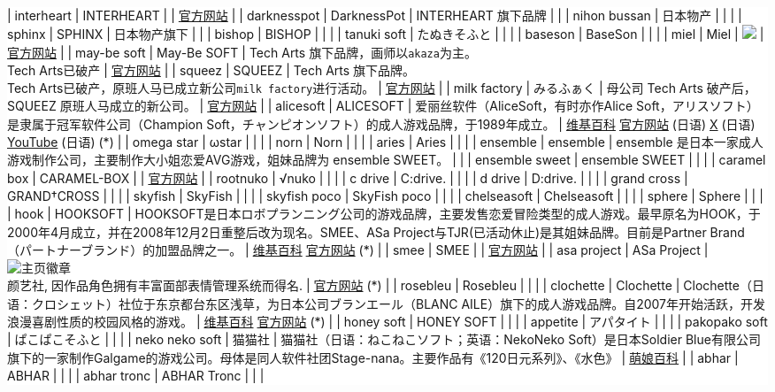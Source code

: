 | interheart | INTERHEART |  | [官方网站](http://www.interheart.co.jp/) |
| darknesspot | DarknessPot | INTERHEART 旗下品牌 |  |
| nihon bussan | 日本物产 |  |  |
| sphinx | SPHINX | 日本物产旗下 |  |
| bishop | BISHOP |  |  |
| tanuki soft | たぬきそふと |  |  |
| baseson | BaseSon |  |  |
| miel | Miel | ![](http://www.miel-soft.com/img/mielbn.jpg) | [官方网站](http://www.miel-soft.com) |
| may-be soft | May-Be SOFT | Tech Arts 旗下品牌，画师以`akaza`为主。<br>Tech Arts已破产 | [官方网站](http://www.maybesoft.jp) |
| squeez | SQUEEZ | Tech Arts 旗下品牌。<br>Tech Arts已破产，原班人马已成立新公司`milk factory`进行活动。 | [官方网站](http://squeez-soft.jp) |
| milk factory | みるふぁく | 母公司 Tech Arts 破产后，SQUEEZ 原班人马成立的新公司。 | [官方网站](https://milkfactory.jp) |
| alicesoft | ALICESOFT | 爱丽丝软件（AliceSoft，有时亦作Alice Soft，アリスソフト）是隶属于冠军软件公司（Champion Soft，チャンピオンソフト）的成人游戏品牌，于1989年成立。 | [维基百科](https://zh.wikipedia.org/wiki/ALICESOFT) [官方网站](http://www.alicesoft.com/) (日语) [X](https://x.com/alice_soft) (日语) [YouTube](https://www.youtube.com/@alicesoftchannel) (日语) (\*) |
| omega star | ωstar |  |  |
| norn | Norn |  |  |
| aries | Aries |  |  |
| ensemble | ensemble | ensemble 是日本一家成人游戏制作公司，主要制作大小姐恋爱AVG游戏，姐妹品牌为 ensemble SWEET。 |  |
| ensemble sweet | ensemble SWEET |  |  |
| caramel box | CARAMEL-BOX |  | [官方网站](http://www.caramel-box.com/) |
| rootnuko | √nuko |  |  |
| c drive | C:drive. |  |  |
| d drive | D:drive. |  |  |
| grand cross | GRAND†CROSS |  |  |
| skyfish | SkyFish |  |  |
| skyfish poco | SkyFish poco |  |  |
| chelseasoft | Chelseasoft |  |  |
| sphere | Sphere |  |  |
| hook | HOOKSOFT | HOOKSOFT是日本ロボプランニング公司的游戏品牌，主要发售恋爱冒险类型的成人游戏。最早原名为HOOK，于2000年4月成立，并在2008年12月2日重整后改为现名。SMEE、ASa Project与TJR(已活动休止)是其姐妹品牌。目前是Partner Brand（パートナーブランド）的加盟品牌之一。 | [维基百科](https://zh.wikipedia.org/wiki/HOOKSOFT) [官方网站](http://www.hook-net.jp/htm/index_02.htm) (\*) |
| smee | SMEE |  | [官方网站](http://www.hook-net.jp/smee/) |
| asa project | ASa Project | ![主页徽章](https://www.asa-pro.com/img/asa_banner.png)<br>颜艺社, 因作品角色拥有丰富面部表情管理系统而得名. | [官方网站](http://www.asa-pro.com/top.html) (\*) |
| rosebleu | Rosebleu |  |  |
| clochette | Clochette | Clochette（日语：クロシェット）社位于东京都台东区浅草，为日本公司ブランエール（BLANC AILE）旗下的成人游戏品牌。自2007年开始活跃，开发浪漫喜剧性质的校园风格的游戏。 | [维基百科](https://zh.wikipedia.org/wiki/Clochette) [官方网站](http://www.clochette-soft.jp/) (\*) |
| honey soft | HONEY SOFT |  |  |
| appetite | アパタイト |  |  |
| pakopako soft | ぱこぱこそふと |  |  |
| neko neko soft | 猫猫社 | 猫猫社（日语：ねこねこソフト；英语：NekoNeko Soft）是日本Soldier Blue有限公司旗下的一家制作Galgame的游戏公司。母体是同人软件社团Stage-nana。主要作品有《120日元系列》、《水色》 | [萌娘百科](https://zh.moegirl.org.cn/NekoNeko_Soft) |
| abhar | ABHAR |  |  |
| abhar tronc | ABHAR Tronc |  |  |